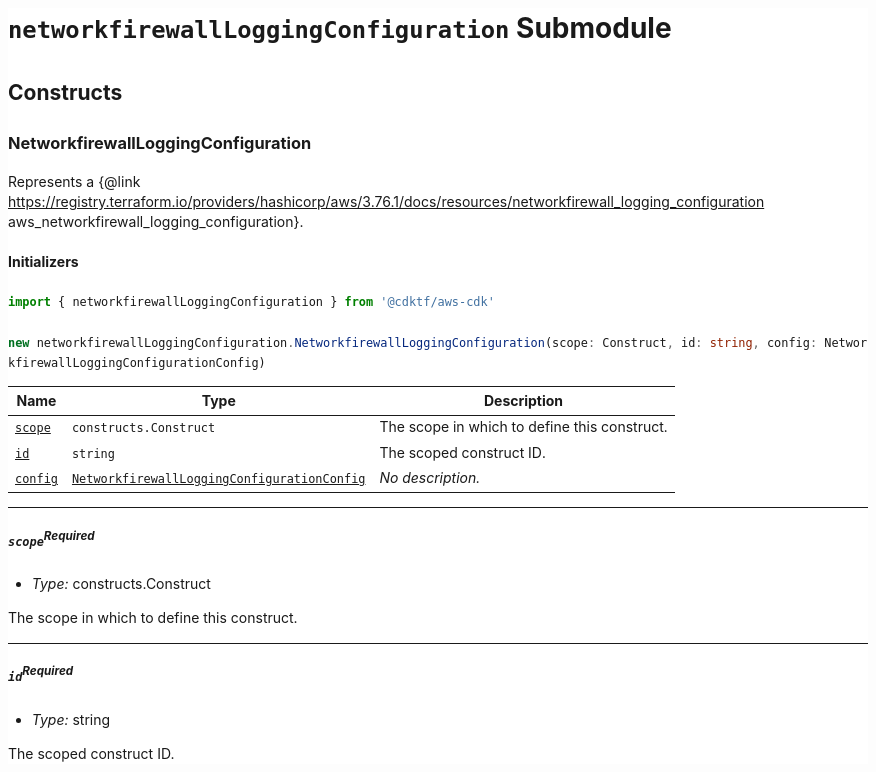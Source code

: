 # `networkfirewallLoggingConfiguration` Submodule <a name="`networkfirewallLoggingConfiguration` Submodule" id="@cdktf/aws-cdk.networkfirewallLoggingConfiguration"></a>

## Constructs <a name="Constructs" id="Constructs"></a>

### NetworkfirewallLoggingConfiguration <a name="NetworkfirewallLoggingConfiguration" id="@cdktf/aws-cdk.networkfirewallLoggingConfiguration.NetworkfirewallLoggingConfiguration"></a>

Represents a {@link https://registry.terraform.io/providers/hashicorp/aws/3.76.1/docs/resources/networkfirewall_logging_configuration aws_networkfirewall_logging_configuration}.

#### Initializers <a name="Initializers" id="@cdktf/aws-cdk.networkfirewallLoggingConfiguration.NetworkfirewallLoggingConfiguration.Initializer"></a>

```typescript
import { networkfirewallLoggingConfiguration } from '@cdktf/aws-cdk'

new networkfirewallLoggingConfiguration.NetworkfirewallLoggingConfiguration(scope: Construct, id: string, config: NetworkfirewallLoggingConfigurationConfig)
```

| **Name** | **Type** | **Description** |
| --- | --- | --- |
| <code><a href="#@cdktf/aws-cdk.networkfirewallLoggingConfiguration.NetworkfirewallLoggingConfiguration.Initializer.parameter.scope">scope</a></code> | <code>constructs.Construct</code> | The scope in which to define this construct. |
| <code><a href="#@cdktf/aws-cdk.networkfirewallLoggingConfiguration.NetworkfirewallLoggingConfiguration.Initializer.parameter.id">id</a></code> | <code>string</code> | The scoped construct ID. |
| <code><a href="#@cdktf/aws-cdk.networkfirewallLoggingConfiguration.NetworkfirewallLoggingConfiguration.Initializer.parameter.config">config</a></code> | <code><a href="#@cdktf/aws-cdk.networkfirewallLoggingConfiguration.NetworkfirewallLoggingConfigurationConfig">NetworkfirewallLoggingConfigurationConfig</a></code> | *No description.* |

---

##### `scope`<sup>Required</sup> <a name="scope" id="@cdktf/aws-cdk.networkfirewallLoggingConfiguration.NetworkfirewallLoggingConfiguration.Initializer.parameter.scope"></a>

- *Type:* constructs.Construct

The scope in which to define this construct.

---

##### `id`<sup>Required</sup> <a name="id" id="@cdktf/aws-cdk.networkfirewallLoggingConfiguration.NetworkfirewallLoggingConfiguration.Initializer.parameter.id"></a>

- *Type:* string

The scoped construct ID.
